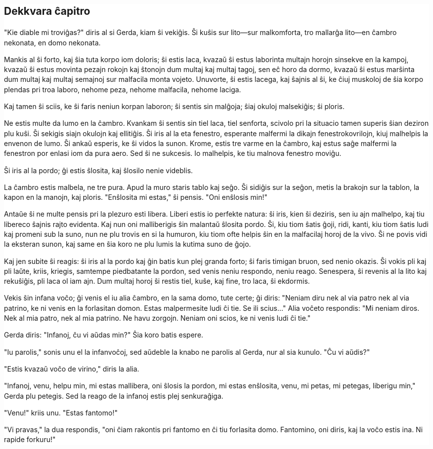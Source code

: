 ## Dekkvara ĉapitro

"Kie diable mi troviĝas?" diris al si Gerda, kiam ŝi vekiĝis. Ŝi kuŝis sur lito—sur malkomforta, tro mallarĝa lito—en ĉambro nekonata, en domo nekonata.

Mankis al ŝi forto, kaj ŝia tuta korpo iom doloris; ŝi estis laca, kvazaŭ ŝi estus laborinta multajn horojn sinsekve en la kampoj, kvazaŭ ŝi estus movinta pezajn rokojn kaj ŝtonojn dum multaj kaj multaj tagoj, sen eĉ horo da dormo, kvazaŭ ŝi estus marŝinta dum multaj kaj multaj semajnoj sur malfacila monta vojeto. Unuvorte, ŝi estis lacega, kaj ŝajnis al ŝi, ke ĉiuj muskoloj de ŝia korpo plendas pri troa laboro, nehome peza, nehome malfacila, nehome laciga.

Kaj tamen ŝi sciis, ke ŝi faris neniun korpan laboron; ŝi sentis sin malĝoja; ŝiaj okuloj malsekiĝis; ŝi ploris.

Ne estis multe da lumo en la ĉambro. Kvankam ŝi sentis sin tiel laca, tiel senforta, scivolo pri la situacio tamen superis ŝian deziron plu kuŝi. Ŝi sekigis siajn okulojn kaj ellitiĝis. Ŝi iris al la eta fenestro, esperante malfermi la dikajn fenestrokovrilojn, kiuj malhelpis la envenon de lumo. Ŝi ankaŭ esperis, ke ŝi vidos la sunon. Krome, estis tre varme en la ĉambro, kaj estus saĝe malfermi la fenestron por enlasi iom da pura aero. Sed ŝi ne sukcesis. Io malhelpis, ke tiu malnova fenestro moviĝu.

Ŝi iris al la pordo; ĝi estis ŝlosita, kaj ŝlosilo nenie videblis.

La ĉambro estis malbela, ne tre pura. Apud la muro staris tablo kaj seĝo. Ŝi sidiĝis sur la seĝon, metis la brakojn sur la tablon, la kapon en la manojn, kaj ploris. "Enŝlosita mi estas," ŝi pensis. "Oni enŝlosis min!"

Antaŭe ŝi ne multe pensis pri la plezuro esti libera. Liberi estis io perfekte natura: ŝi iris, kien ŝi deziris, sen iu ajn malhelpo, kaj tiu libereco ŝajnis rajto evidenta. Kaj nun oni malliberigis ŝin malantaŭ ŝlosita pordo. Ŝi, kiu tiom ŝatis ĝoji, ridi, kanti, kiu tiom ŝatis ludi kaj promeni sub la suno, nun ne plu trovis en si la humuron, kiu tiom ofte helpis ŝin en la malfacilaj horoj de la vivo. Ŝi ne povis vidi la eksteran sunon, kaj same en ŝia koro ne plu lumis la kutima suno de ĝojo.

Kaj jen subite ŝi reagis: ŝi iris al la pordo kaj ĝin batis kun plej granda forto; ŝi faris timigan bruon, sed nenio okazis. Ŝi vokis pli kaj pli laŭte, kriis, kriegis, samtempe piedbatante la pordon, sed venis neniu respondo, neniu reago. Senespera, ŝi revenis al la lito kaj rekuŝiĝis, pli laca ol iam ajn. Dum multaj horoj ŝi restis tiel, kuŝe, kaj fine, tro laca, ŝi ekdormis.

Vekis ŝin infana voĉo; ĝi venis el iu alia ĉambro, en la sama domo, tute certe; ĝi diris: "Neniam diru nek al via patro nek al via patrino, ke ni venis en la forlasitan domon. Estas malpermesite ludi ĉi tie. Se ili scius..." Alia voĉeto respondis: "Mi neniam diros. Nek al mia patro, nek al mia patrino. Ne havu zorgojn. Neniam oni scios, ke ni venis ludi ĉi tie."

Gerda diris: "Infanoj, ĉu vi aŭdas min?" Ŝia koro batis espere.

"Iu parolis," sonis unu el la infanvoĉoj, sed aŭdeble la knabo ne parolis al Gerda, nur al sia kunulo. "Ĉu vi aŭdis?"

"Estis kvazaŭ voĉo de virino," diris la alia.

"Infanoj, venu, helpu min, mi estas mallibera, oni ŝlosis la pordon, mi estas enŝlosita, venu, mi petas, mi petegas, liberigu min," Gerda plu petegis. Sed la reago de la infanoj estis plej senkuraĝiga.

"Venu!" kriis unu. "Estas fantomo!"

"Vi pravas," la dua respondis, "oni ĉiam rakontis pri fantomo en ĉi tiu forlasita domo. Fantomino, oni diris, kaj la voĉo estis ina. Ni rapide forkuru!"
